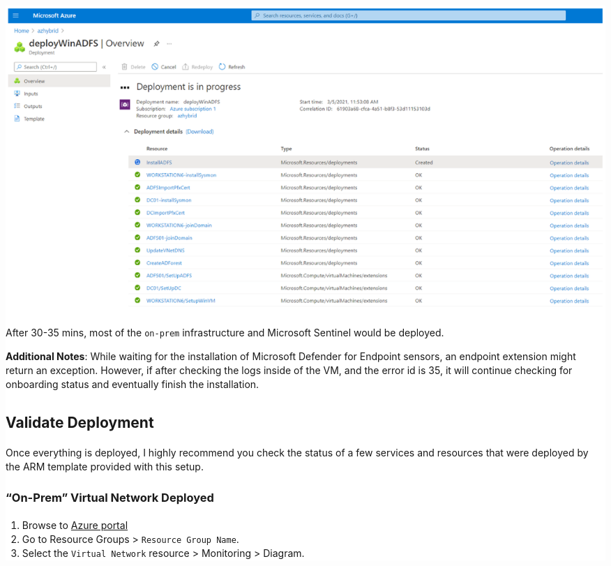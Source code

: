 ![](../../images/deploy/aadHybridIdentityADFS/2021-05-19_03_track_deployment.png)

After 30-35 mins, most of the `on-prem` infrastructure and Microsoft Sentinel would be deployed.

**Additional Notes**: While waiting for the installation of Microsoft Defender for Endpoint sensors, an endpoint extension might return an exception. However, if after checking the logs inside of the VM, and the error id is 35, it will continue checking for onboarding status and eventually finish the installation.

## Validate Deployment
Once everything is deployed, I highly recommend you check the status of a few services and resources that were deployed by the ARM template provided with this setup.

### “On-Prem” Virtual Network Deployed
1.	Browse to [Azure portal](https://portal.azure.com/)
2.	Go to Resource Groups > `Resource Group Name`.
3.	Select the `Virtual Network` resource > Monitoring > Diagram.
 